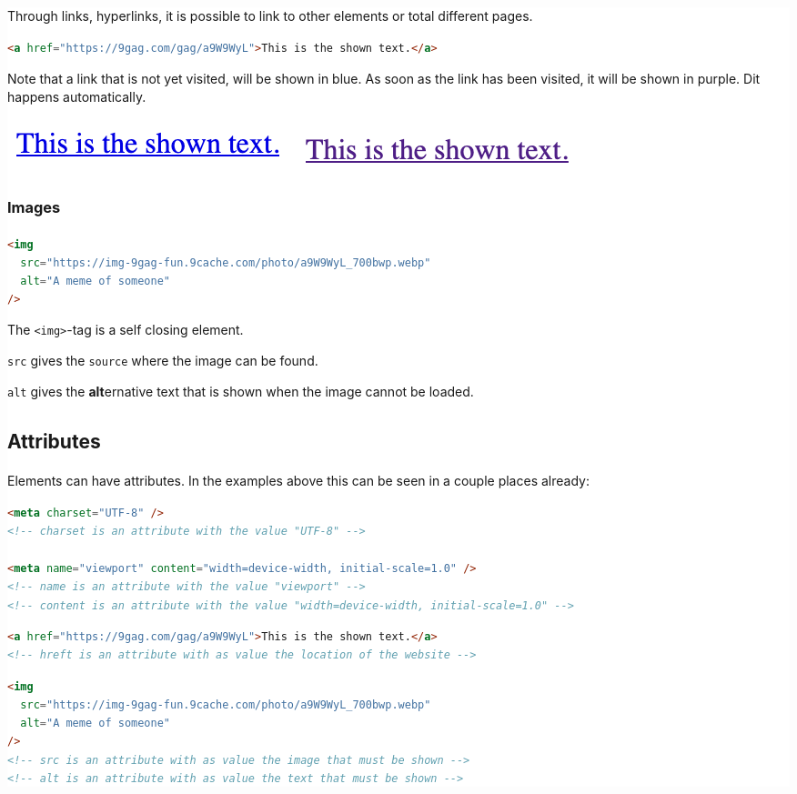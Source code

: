 Through links, hyperlinks, it is possible to link to other elements or total different pages.

```html
<a href="https://9gag.com/gag/a9W9WyL">This is the shown text.</a>
```

Note that a link that is not yet visited, will be shown in blue. As soon as the link has been visited, it will be shown in purple. Dit happens automatically.

![link](/img/blog/link.en.png)
![visited link](/img/blog/link-visited.en.png)

### Images

```html
<img
  src="https://img-9gag-fun.9cache.com/photo/a9W9WyL_700bwp.webp"
  alt="A meme of someone"
/>
```

The `<img>`-tag is a self closing element.

`src` gives the `source` where the image can be found.

`alt` gives the **alt**ernative text that is shown when the image cannot be loaded.

## Attributes

Elements can have attributes. In the examples above this can be seen in a couple places already:

```html
<meta charset="UTF-8" />
<!-- charset is an attribute with the value "UTF-8" -->

<meta name="viewport" content="width=device-width, initial-scale=1.0" />
<!-- name is an attribute with the value "viewport" -->
<!-- content is an attribute with the value "width=device-width, initial-scale=1.0" -->
```

```html
<a href="https://9gag.com/gag/a9W9WyL">This is the shown text.</a>
<!-- hreft is an attribute with as value the location of the website -->
```

```html
<img
  src="https://img-9gag-fun.9cache.com/photo/a9W9WyL_700bwp.webp"
  alt="A meme of someone"
/>
<!-- src is an attribute with as value the image that must be shown -->
<!-- alt is an attribute with as value the text that must be shown -->
```
